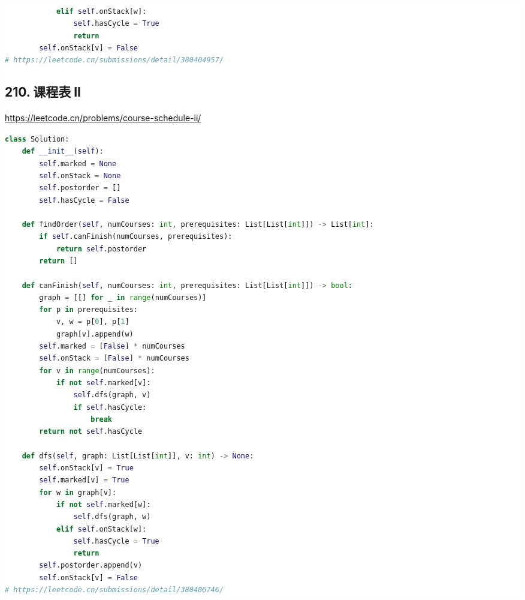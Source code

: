 ```py
            elif self.onStack[w]:
                self.hasCycle = True
                return
        self.onStack[v] = False
# https://leetcode.cn/submissions/detail/380404957/
```

## 210. 课程表 II

<https://leetcode.cn/problems/course-schedule-ii/>

```py
class Solution:
    def __init__(self):
        self.marked = None
        self.onStack = None
        self.postorder = []
        self.hasCycle = False

    def findOrder(self, numCourses: int, prerequisites: List[List[int]]) -> List[int]:
        if self.canFinish(numCourses, prerequisites):
            return self.postorder
        return []

    def canFinish(self, numCourses: int, prerequisites: List[List[int]]) -> bool:
        graph = [[] for _ in range(numCourses)]
        for p in prerequisites:
            v, w = p[0], p[1]
            graph[v].append(w)
        self.marked = [False] * numCourses
        self.onStack = [False] * numCourses
        for v in range(numCourses):
            if not self.marked[v]:
                self.dfs(graph, v)
                if self.hasCycle:
                    break
        return not self.hasCycle

    def dfs(self, graph: List[List[int]], v: int) -> None:
        self.onStack[v] = True
        self.marked[v] = True
        for w in graph[v]:
            if not self.marked[w]:
                self.dfs(graph, w)
            elif self.onStack[w]:
                self.hasCycle = True
                return
        self.postorder.append(v)
        self.onStack[v] = False
# https://leetcode.cn/submissions/detail/380406746/
```
